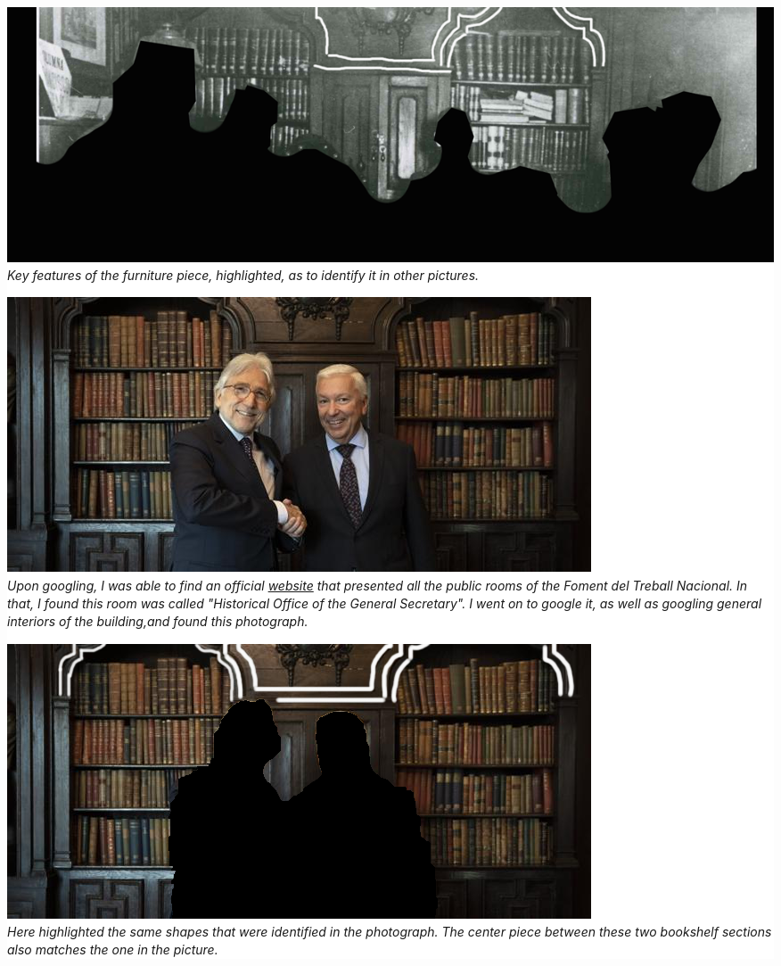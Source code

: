 ![](assets/images/picbg3.png)  
  *Key features of the furniture piece, highlighted, as to identify it in other pictures.*

![](assets/images/furniturepiece.jpg)  
  *Upon googling, I was able to find an official [website](https://www.foment.com/es/sobre-nosotros/sede-social/) that presented all the public rooms of the Foment del Treball Nacional. In that, I found this room was called "Historical Office of the General Secretary". I went on to google it, as well as googling general interiors of the building,and found this photograph.*

![](assets/images/furniturepiece2.jpg)  
  *Here highlighted the same shapes that were identified in the photograph. The center piece between these two bookshelf sections also matches the one in the picture.*
